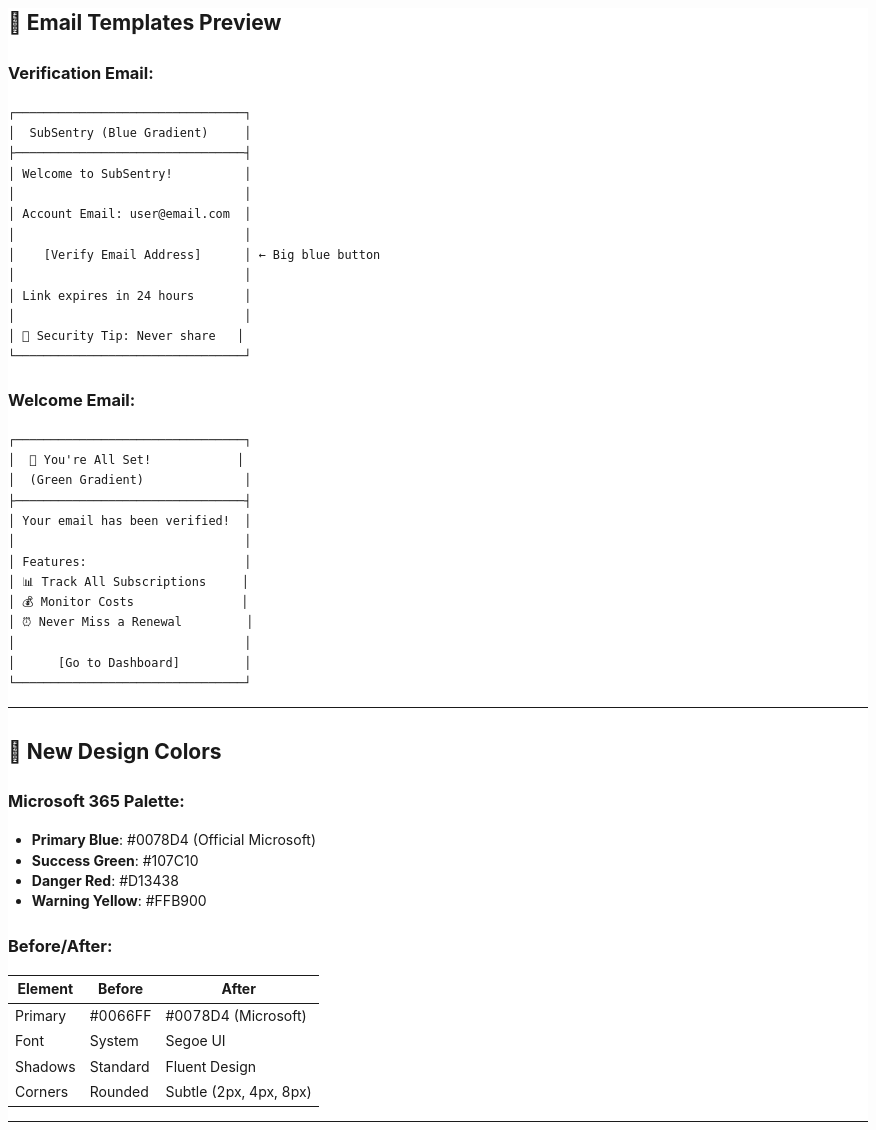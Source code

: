 
## 📧 Email Templates Preview

### Verification Email:
```
┌────────────────────────────────┐
│  SubSentry (Blue Gradient)     │
├────────────────────────────────┤
│ Welcome to SubSentry!          │
│                                │
│ Account Email: user@email.com  │
│                                │
│    [Verify Email Address]      │ ← Big blue button
│                                │
│ Link expires in 24 hours       │
│                                │
│ 🔐 Security Tip: Never share   │
└────────────────────────────────┘
```

### Welcome Email:
```
┌────────────────────────────────┐
│  🎉 You're All Set!            │
│  (Green Gradient)              │
├────────────────────────────────┤
│ Your email has been verified!  │
│                                │
│ Features:                      │
│ 📊 Track All Subscriptions     │
│ 💰 Monitor Costs               │
│ ⏰ Never Miss a Renewal         │
│                                │
│      [Go to Dashboard]         │
└────────────────────────────────┘
```

---

## 🎨 New Design Colors

### Microsoft 365 Palette:
- **Primary Blue**: #0078D4 (Official Microsoft)
- **Success Green**: #107C10
- **Danger Red**: #D13438
- **Warning Yellow**: #FFB900

### Before/After:
| Element | Before | After |
|---------|--------|-------|
| Primary | #0066FF | #0078D4 (Microsoft) |
| Font | System | Segoe UI |
| Shadows | Standard | Fluent Design |
| Corners | Rounded | Subtle (2px, 4px, 8px) |

---